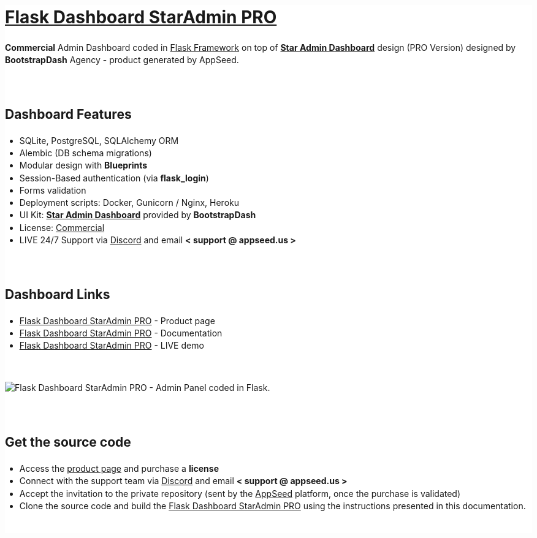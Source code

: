 # [Flask Dashboard StarAdmin PRO](https://appseed.us/admin-dashboards/flask-dashboard-staradmin-pro)

**Commercial** Admin Dashboard coded in [Flask Framework](https://palletsprojects.com/p/flask/) on top of **[Star Admin Dashboard](https://www.bootstrapdash.com/product/star-admin-pro/)** design (PRO Version) designed by **BootstrapDash** Agency - product generated by AppSeed.

<br />

## Dashboard Features

- SQLite, PostgreSQL, SQLAlchemy ORM
- Alembic (DB schema migrations)
- Modular design with **Blueprints**
- Session-Based authentication (via **flask_login**)
- Forms validation
- Deployment scripts: Docker, Gunicorn / Nginx, Heroku
- UI Kit: **[Star Admin Dashboard](https://www.bootstrapdash.com/product/star-admin-pro/)** provided by **BootstrapDash**
- License: [Commercial](./LICENSE.md)
- LIVE 24/7 Support via [Discord](https://discord.gg/fZC6hup) and email **< support @ appseed.us >**

<br />

## Dashboard Links

- [Flask Dashboard StarAdmin PRO](https://appseed.us/admin-dashboards/flask-dashboard-staradmin-pro) - Product page
- [Flask Dashboard StarAdmin PRO](https://docs.appseed.us/admin-dashboards/flask-dashboard-staradmin-pro/) - Documentation
- [Flask Dashboard StarAdmin PRO](https://flask-dashboard-staradmin-pro.appseed.us/) - LIVE demo

<br />

![Flask Dashboard StarAdmin PRO - Admin Panel coded in Flask.](https://raw.githubusercontent.com/app-generator/static/master/flask-dashboard-staradmin-pro/flask-dashboard-staradmin-pro-screen.png)

<br />

## Get the source code

- Access the [product page](https://appseed.us/admin-dashboards/flask-dashboard-staradmin-pro) and purchase a **license**
- Connect with the support team via [Discord](https://discord.gg/fZC6hup) and email **< support @ appseed.us >**
- Accept the invitation to the private repository (sent by the [AppSeed](http://appseed.us/) platform, once the purchase is validated)
- Clone the source code and build the [Flask Dashboard StarAdmin PRO](https://appseed.us/admin-dashboards/flask-dashboard-staradmin-pro) using the instructions presented in this documentation.

<br />
